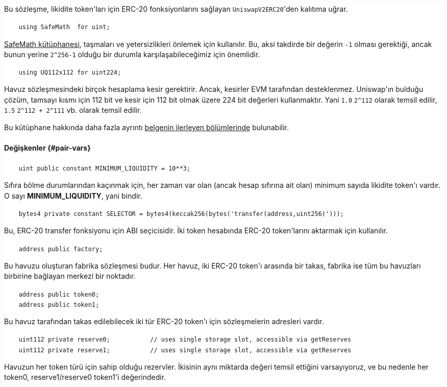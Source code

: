 Bu sözleşme, likidite token'ları için ERC-20 fonksiyonlarını sağlayan `UniswapV2ERC20`'den kalıtıma uğrar.

```solidity
    using SafeMath  for uint;
```

[SafeMath kütüphanesi](https://docs.openzeppelin.com/contracts/2.x/api/math), taşmaları ve yetersizlikleri önlemek için kullanılır. Bu, aksi takdirde bir değerin `-1` olması gerektiği, ancak bunun yerine `2^256-1` olduğu bir durumla karşılaşabileceğimiz için önemlidir.

```solidity
    using UQ112x112 for uint224;
```

Havuz sözleşmesindeki birçok hesaplama kesir gerektirir. Ancak, kesirler EVM tarafından desteklenmez. Uniswap'ın bulduğu çözüm, tamsayı kısmı için 112 bit ve kesir için 112 bit olmak üzere 224 bit değerleri kullanmaktır. Yani `1.0` `2^112` olarak temsil edilir, `1.5` `2^112 + 2^111` vb. olarak temsil edilir.

Bu kütüphane hakkında daha fazla ayrıntı [belgenin ilerleyen bölümlerinde](#FixedPoint) bulunabilir.

#### Değişkenler {#pair-vars}

```solidity
    uint public constant MINIMUM_LIQUIDITY = 10**3;
```

Sıfıra bölme durumlarından kaçınmak için, her zaman var olan (ancak hesap sıfırına ait olan) minimum sayıda likidite token'ı vardır. O sayı **MINIMUM_LIQUIDITY**, yani bindir.

```solidity
    bytes4 private constant SELECTOR = bytes4(keccak256(bytes('transfer(address,uint256)')));
```

Bu, ERC-20 transfer fonksiyonu için ABI seçicisidir. İki token hesabında ERC-20 token'larını aktarmak için kullanılır.

```solidity
    address public factory;
```

Bu havuzu oluşturan fabrika sözleşmesi budur. Her havuz, iki ERC-20 token'ı arasında bir takas, fabrika ise tüm bu havuzları birbirine bağlayan merkezi bir noktadır.

```solidity
    address public token0;
    address public token1;
```

Bu havuz tarafından takas edilebilecek iki tür ERC-20 token'ı için sözleşmelerin adresleri vardır.

```solidity
    uint112 private reserve0;           // uses single storage slot, accessible via getReserves
    uint112 private reserve1;           // uses single storage slot, accessible via getReserves
```

Havuzun her token türü için sahip olduğu rezervler. İkisinin aynı miktarda değeri temsil ettiğini varsayıyoruz, ve bu nedenle her token0, reserve1/reserve0 token1'i değerindedir.
